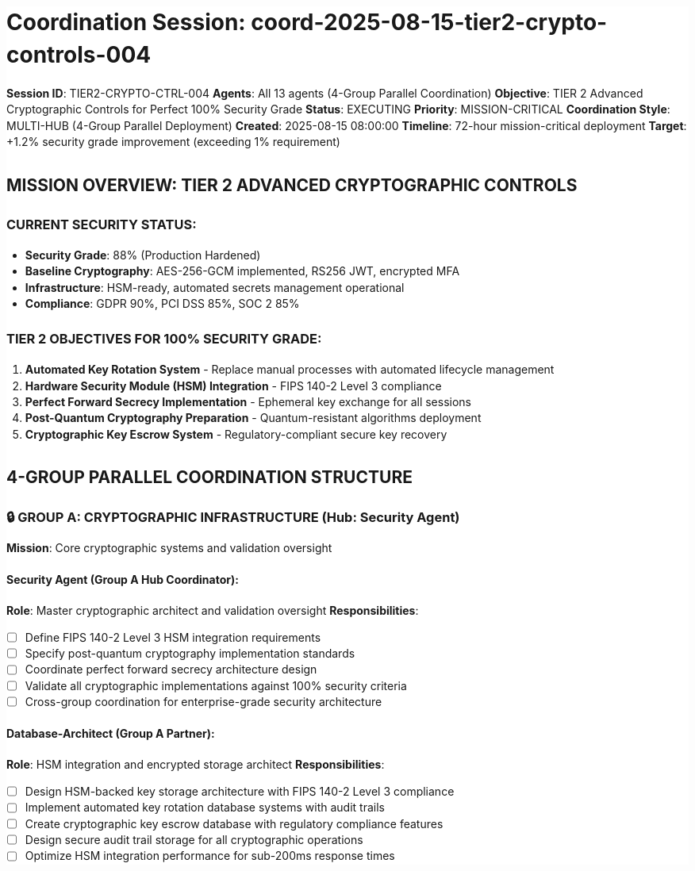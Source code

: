# Coordination Session: coord-2025-08-15-tier2-crypto-controls-004

**Session ID**: TIER2-CRYPTO-CTRL-004
**Agents**: All 13 agents (4-Group Parallel Coordination)
**Objective**: TIER 2 Advanced Cryptographic Controls for Perfect 100% Security Grade
**Status**: EXECUTING
**Priority**: MISSION-CRITICAL
**Coordination Style**: MULTI-HUB (4-Group Parallel Deployment)
**Created**: 2025-08-15 08:00:00
**Timeline**: 72-hour mission-critical deployment
**Target**: +1.2% security grade improvement (exceeding 1% requirement)

## MISSION OVERVIEW: TIER 2 ADVANCED CRYPTOGRAPHIC CONTROLS

### **CURRENT SECURITY STATUS**:
- **Security Grade**: 88% (Production Hardened)
- **Baseline Cryptography**: AES-256-GCM implemented, RS256 JWT, encrypted MFA
- **Infrastructure**: HSM-ready, automated secrets management operational
- **Compliance**: GDPR 90%, PCI DSS 85%, SOC 2 85%

### **TIER 2 OBJECTIVES FOR 100% SECURITY GRADE**:
1. **Automated Key Rotation System** - Replace manual processes with automated lifecycle management
2. **Hardware Security Module (HSM) Integration** - FIPS 140-2 Level 3 compliance
3. **Perfect Forward Secrecy Implementation** - Ephemeral key exchange for all sessions
4. **Post-Quantum Cryptography Preparation** - Quantum-resistant algorithms deployment
5. **Cryptographic Key Escrow System** - Regulatory-compliant secure key recovery

## 4-GROUP PARALLEL COORDINATION STRUCTURE

### 🔒 **GROUP A: CRYPTOGRAPHIC INFRASTRUCTURE** (Hub: Security Agent)
**Mission**: Core cryptographic systems and validation oversight

#### **Security Agent** (Group A Hub Coordinator):
**Role**: Master cryptographic architect and validation oversight
**Responsibilities**:
- [ ] Define FIPS 140-2 Level 3 HSM integration requirements
- [ ] Specify post-quantum cryptography implementation standards
- [ ] Coordinate perfect forward secrecy architecture design
- [ ] Validate all cryptographic implementations against 100% security criteria
- [ ] Cross-group coordination for enterprise-grade security architecture

#### **Database-Architect** (Group A Partner):
**Role**: HSM integration and encrypted storage architect
**Responsibilities**:
- [ ] Design HSM-backed key storage architecture with FIPS 140-2 Level 3 compliance
- [ ] Implement automated key rotation database systems with audit trails
- [ ] Create cryptographic key escrow database with regulatory compliance features
- [ ] Design secure audit trail storage for all cryptographic operations
- [ ] Optimize HSM integration performance for sub-200ms response times
